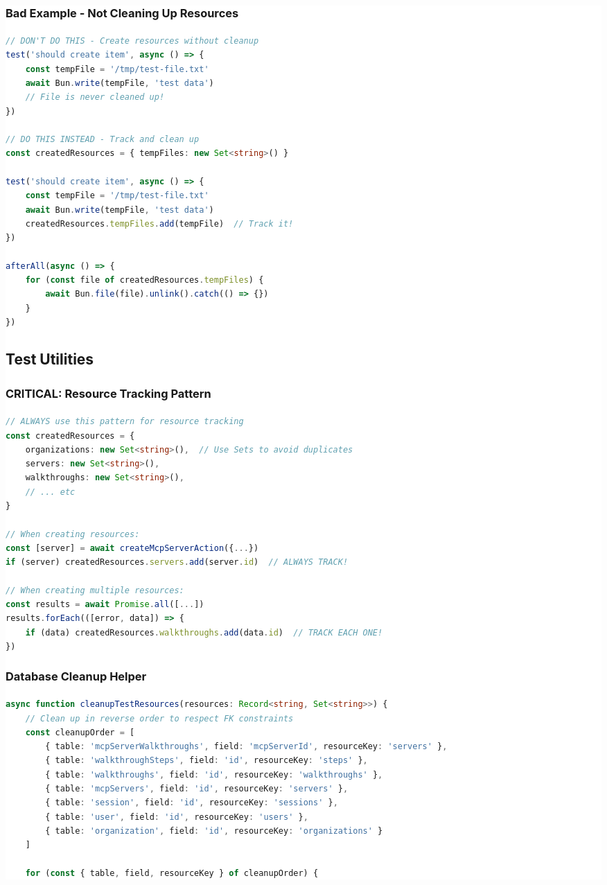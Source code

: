 ### Bad Example - Not Cleaning Up Resources
```typescript
// DON'T DO THIS - Create resources without cleanup
test('should create item', async () => {
    const tempFile = '/tmp/test-file.txt'
    await Bun.write(tempFile, 'test data')
    // File is never cleaned up!
})

// DO THIS INSTEAD - Track and clean up
const createdResources = { tempFiles: new Set<string>() }

test('should create item', async () => {
    const tempFile = '/tmp/test-file.txt'
    await Bun.write(tempFile, 'test data')
    createdResources.tempFiles.add(tempFile)  // Track it!
})

afterAll(async () => {
    for (const file of createdResources.tempFiles) {
        await Bun.file(file).unlink().catch(() => {})
    }
})
```

## Test Utilities

### CRITICAL: Resource Tracking Pattern
```typescript
// ALWAYS use this pattern for resource tracking
const createdResources = {
    organizations: new Set<string>(),  // Use Sets to avoid duplicates
    servers: new Set<string>(),
    walkthroughs: new Set<string>(),
    // ... etc
}

// When creating resources:
const [server] = await createMcpServerAction({...})
if (server) createdResources.servers.add(server.id)  // ALWAYS TRACK!

// When creating multiple resources:
const results = await Promise.all([...])
results.forEach(([error, data]) => {
    if (data) createdResources.walkthroughs.add(data.id)  // TRACK EACH ONE!
})
```

### Database Cleanup Helper
```typescript
async function cleanupTestResources(resources: Record<string, Set<string>>) {
    // Clean up in reverse order to respect FK constraints
    const cleanupOrder = [
        { table: 'mcpServerWalkthroughs', field: 'mcpServerId', resourceKey: 'servers' },
        { table: 'walkthroughSteps', field: 'id', resourceKey: 'steps' },
        { table: 'walkthroughs', field: 'id', resourceKey: 'walkthroughs' },
        { table: 'mcpServers', field: 'id', resourceKey: 'servers' },
        { table: 'session', field: 'id', resourceKey: 'sessions' },
        { table: 'user', field: 'id', resourceKey: 'users' },
        { table: 'organization', field: 'id', resourceKey: 'organizations' }
    ]
    
    for (const { table, field, resourceKey } of cleanupOrder) {
```